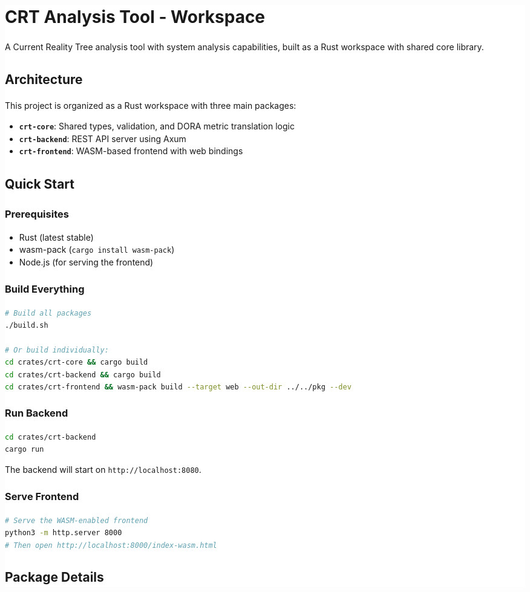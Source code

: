 # CRT Analysis Tool - Workspace

A Current Reality Tree analysis tool with system analysis capabilities, built as a Rust workspace with shared core library.

## Architecture

This project is organized as a Rust workspace with three main packages:

- **`crt-core`**: Shared types, validation, and DORA metric translation logic
- **`crt-backend`**: REST API server using Axum
- **`crt-frontend`**: WASM-based frontend with web bindings

## Quick Start

### Prerequisites

- Rust (latest stable)
- wasm-pack (`cargo install wasm-pack`)
- Node.js (for serving the frontend)

### Build Everything

```bash
# Build all packages
./build.sh

# Or build individually:
cd crates/crt-core && cargo build
cd crates/crt-backend && cargo build
cd crates/crt-frontend && wasm-pack build --target web --out-dir ../../pkg --dev
```

### Run Backend

```bash
cd crates/crt-backend
cargo run
```

The backend will start on `http://localhost:8080`.

### Serve Frontend

```bash
# Serve the WASM-enabled frontend
python3 -m http.server 8000
# Then open http://localhost:8000/index-wasm.html
```

## Package Details
